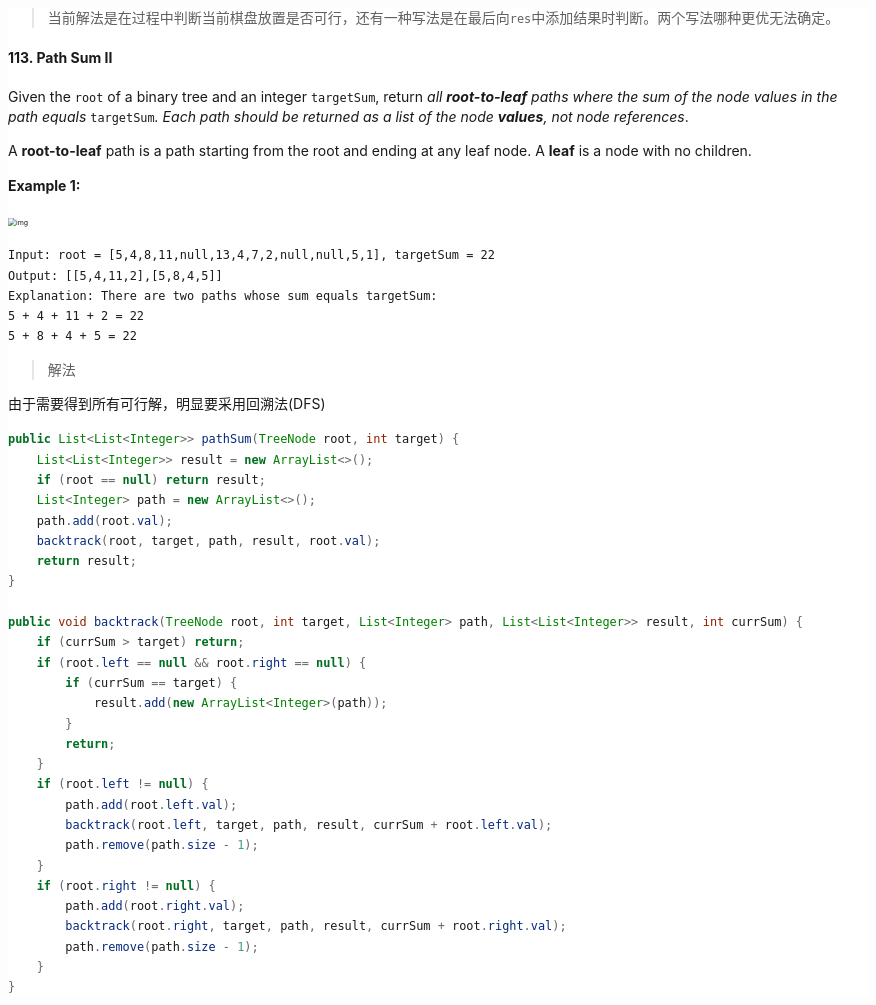 > 当前解法是在过程中判断当前棋盘放置是否可行，还有一种写法是在最后向`res`中添加结果时判断。两个写法哪种更优无法确定。

#### 113. Path Sum II

Given the `root` of a binary tree and an integer `targetSum`, return *all **root-to-leaf** paths where the sum of the node values in the path equals* `targetSum`*. Each path should be returned as a list of the node **values**, not node references*.

A **root-to-leaf** path is a path starting from the root and ending at any leaf node. A **leaf** is a node with no children.

**Example 1:**

<img src="https://assets.leetcode.com/uploads/2021/01/18/pathsumii1.jpg" alt="img" style="zoom:50%;" />

```
Input: root = [5,4,8,11,null,13,4,7,2,null,null,5,1], targetSum = 22
Output: [[5,4,11,2],[5,8,4,5]]
Explanation: There are two paths whose sum equals targetSum:
5 + 4 + 11 + 2 = 22
5 + 8 + 4 + 5 = 22
```

> 解法

由于需要得到所有可行解，明显要采用回溯法(DFS)

```java
public List<List<Integer>> pathSum(TreeNode root, int target) {
    List<List<Integer>> result = new ArrayList<>();
    if (root == null) return result;
    List<Integer> path = new ArrayList<>();
    path.add(root.val);
    backtrack(root, target, path, result, root.val);
    return result;
}

public void backtrack(TreeNode root, int target, List<Integer> path, List<List<Integer>> result, int currSum) {
    if (currSum > target) return;
    if (root.left == null && root.right == null) {
        if (currSum == target) {
            result.add(new ArrayList<Integer>(path));
        }
        return;
    }
    if (root.left != null) {
        path.add(root.left.val);
        backtrack(root.left, target, path, result, currSum + root.left.val);
        path.remove(path.size - 1);
    }
    if (root.right != null) {
        path.add(root.right.val);
        backtrack(root.right, target, path, result, currSum + root.right.val);
        path.remove(path.size - 1);
    }
}
```

